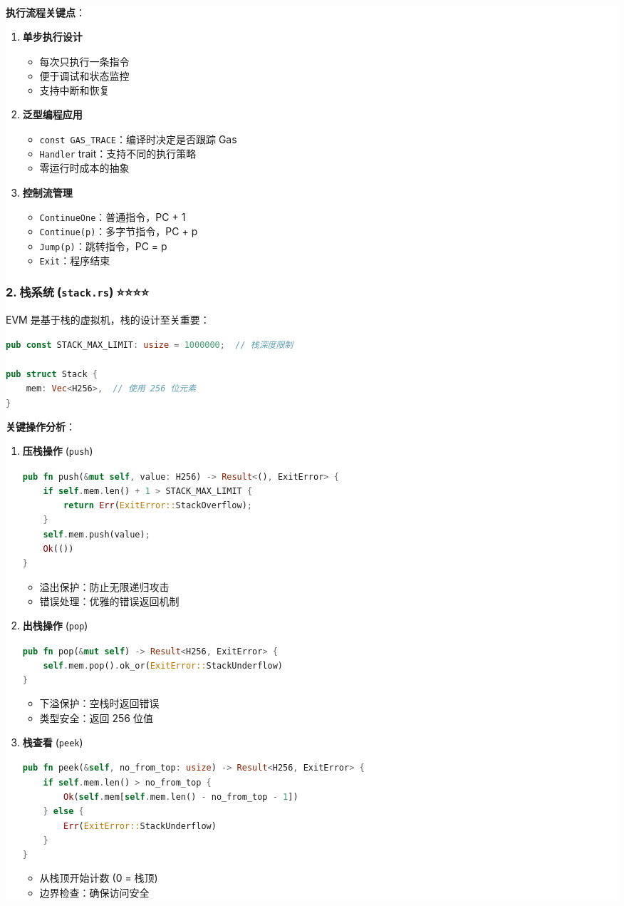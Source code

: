 **执行流程关键点**：

1. **单步执行设计**
   - 每次只执行一条指令
   - 便于调试和状态监控
   - 支持中断和恢复

2. **泛型编程应用**
   - `const GAS_TRACE`：编译时决定是否跟踪 Gas
   - `Handler` trait：支持不同的执行策略
   - 零运行时成本的抽象

3. **控制流管理**
   - `ContinueOne`：普通指令，PC + 1
   - `Continue(p)`：多字节指令，PC + p
   - `Jump(p)`：跳转指令，PC = p
   - `Exit`：程序结束

### 2. 栈系统 (`stack.rs`) ⭐⭐⭐⭐

EVM 是基于栈的虚拟机，栈的设计至关重要：

```rust
pub const STACK_MAX_LIMIT: usize = 1000000;  // 栈深度限制

pub struct Stack {
    mem: Vec<H256>,  // 使用 256 位元素
}
```

**关键操作分析**：

1. **压栈操作** (`push`)
   ```rust
   pub fn push(&mut self, value: H256) -> Result<(), ExitError> {
       if self.mem.len() + 1 > STACK_MAX_LIMIT {
           return Err(ExitError::StackOverflow);
       }
       self.mem.push(value);
       Ok(())
   }
   ```
   - 溢出保护：防止无限递归攻击
   - 错误处理：优雅的错误返回机制

2. **出栈操作** (`pop`)
   ```rust
   pub fn pop(&mut self) -> Result<H256, ExitError> {
       self.mem.pop().ok_or(ExitError::StackUnderflow)
   }
   ```
   - 下溢保护：空栈时返回错误
   - 类型安全：返回 256 位值

3. **栈查看** (`peek`)
   ```rust
   pub fn peek(&self, no_from_top: usize) -> Result<H256, ExitError> {
       if self.mem.len() > no_from_top {
           Ok(self.mem[self.mem.len() - no_from_top - 1])
       } else {
           Err(ExitError::StackUnderflow)
       }
   }
   ```
   - 从栈顶开始计数 (0 = 栈顶)
   - 边界检查：确保访问安全
